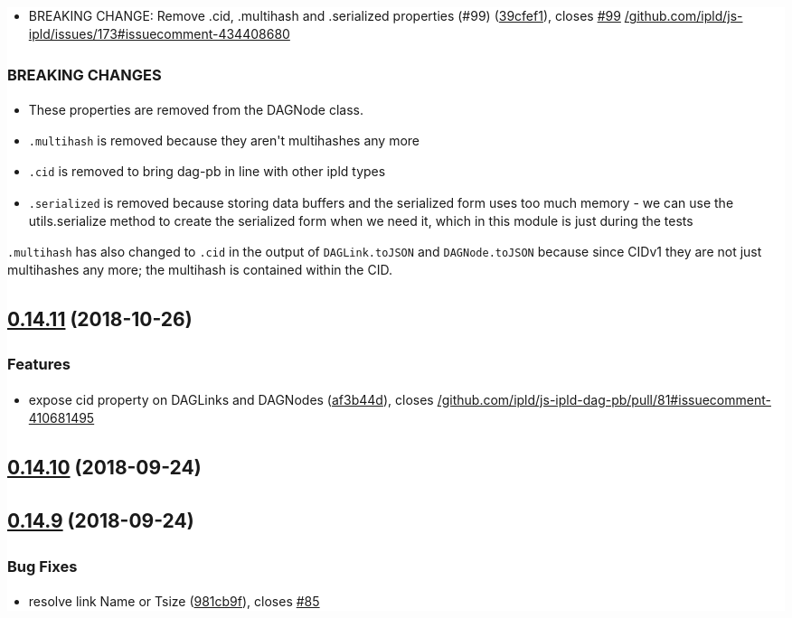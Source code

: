 
* BREAKING CHANGE: Remove .cid, .multihash and .serialized properties (#99) ([39cfef1](https://github.com/ipld/js-ipld-dag-pb/commit/39cfef1)), closes [#99](https://github.com/ipld/js-ipld-dag-pb/issues/99) [/github.com/ipld/js-ipld/issues/173#issuecomment-434408680](https://github.com//github.com/ipld/js-ipld/issues/173/issues/issuecomment-434408680)


### BREAKING CHANGES

* These properties are removed from the DAGNode class.

* `.multihash` is removed because they aren't multihashes any more
* `.cid` is removed to bring dag-pb in line with other ipld types
* `.serialized` is removed because storing data buffers and the
  serialized form uses too much memory - we can use the utils.serialize
  method to create the serialized form when we need it, which in this
  module is just during the tests

`.multihash` has also changed to `.cid` in the output of
`DAGLink.toJSON` and `DAGNode.toJSON` because since CIDv1 they are
not just multihashes any more; the multihash is contained within
the CID.



<a name="0.14.11"></a>
## [0.14.11](https://github.com/ipld/js-ipld-dag-pb/compare/v0.14.10...v0.14.11) (2018-10-26)


### Features

* expose cid property on DAGLinks and DAGNodes ([af3b44d](https://github.com/ipld/js-ipld-dag-pb/commit/af3b44d)), closes [/github.com/ipld/js-ipld-dag-pb/pull/81#issuecomment-410681495](https://github.com//github.com/ipld/js-ipld-dag-pb/pull/81/issues/issuecomment-410681495)



<a name="0.14.10"></a>
## [0.14.10](https://github.com/ipld/js-ipld-dag-pb/compare/v0.14.9...v0.14.10) (2018-09-24)



<a name="0.14.9"></a>
## [0.14.9](https://github.com/ipld/js-ipld-dag-pb/compare/v0.14.8...v0.14.9) (2018-09-24)


### Bug Fixes

* resolve link Name or Tsize ([981cb9f](https://github.com/ipld/js-ipld-dag-pb/commit/981cb9f)), closes [#85](https://github.com/ipld/js-ipld-dag-pb/issues/85)


